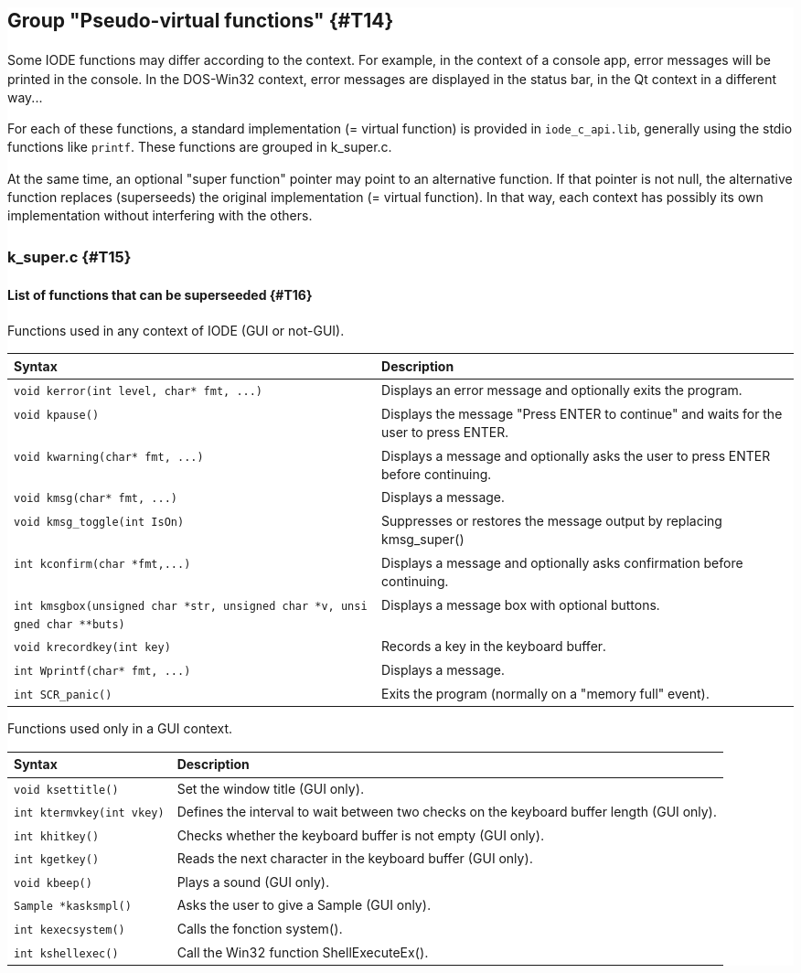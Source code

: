 ## Group "Pseudo\-virtual functions" {#T14}

Some IODE functions may differ according to the context. For example, in the context of a console app, error messages will be printed in the console. In the DOS\-Win32 context, error messages are displayed in the status bar, in the Qt context in a different way...

For each of these functions, a standard implementation (= virtual function) is provided in `iode_c_api.lib`, generally using the stdio functions like `printf`. These functions are grouped in k\_super.c.

At the same time, an optional "super function" pointer may point to an alternative function. If that pointer is not null, the alternative function replaces (superseeds) the original implementation (= virtual function). In that way, each context has possibly its own implementation without interfering with the others.

### k\_super.c {#T15}

#### List of functions that can be superseeded {#T16}

Functions used in any context of IODE (GUI or not\-GUI).

|Syntax|Description|
|:---|:---|
|`void kerror(int level, char* fmt, ...)`|Displays an error message and optionally exits the program.|
|`void kpause()`|Displays the message "Press ENTER to continue" and waits for the user to press ENTER.|
|`void kwarning(char* fmt, ...)`|Displays a message and optionally asks the user to press ENTER before continuing.|
|`void kmsg(char* fmt, ...)`|Displays a message.|
|`void kmsg_toggle(int IsOn)`|Suppresses or restores the message output by replacing kmsg\_super()|
|`int kconfirm(char *fmt,...)`|Displays a message and optionally asks confirmation before continuing.|
|`int kmsgbox(unsigned char *str, unsigned char *v, unsigned char **buts)`|Displays a message box with optional buttons.|
|`void krecordkey(int key)`|Records a key in the keyboard buffer.|
|`int Wprintf(char* fmt, ...)`|Displays a message.|
|`int SCR_panic()`|Exits the program (normally on a "memory full" event).|

Functions used only in a GUI context.

|Syntax|Description|
|:---|:---|
|`void ksettitle()`|Set the window title (GUI only).|
|`int ktermvkey(int vkey)`|Defines the interval to wait between two checks on the keyboard buffer length (GUI only).|
|`int khitkey()`|Checks whether the keyboard buffer is not empty (GUI only).|
|`int kgetkey()`|Reads the next character in the keyboard buffer (GUI only).|
|`void kbeep()`|Plays a sound (GUI only).|
|`Sample *kasksmpl()`|Asks the user to give a Sample (GUI only).|
|`int kexecsystem()`|Calls the fonction system().|
|`int kshellexec()`|Call the Win32 function ShellExecuteEx().|
